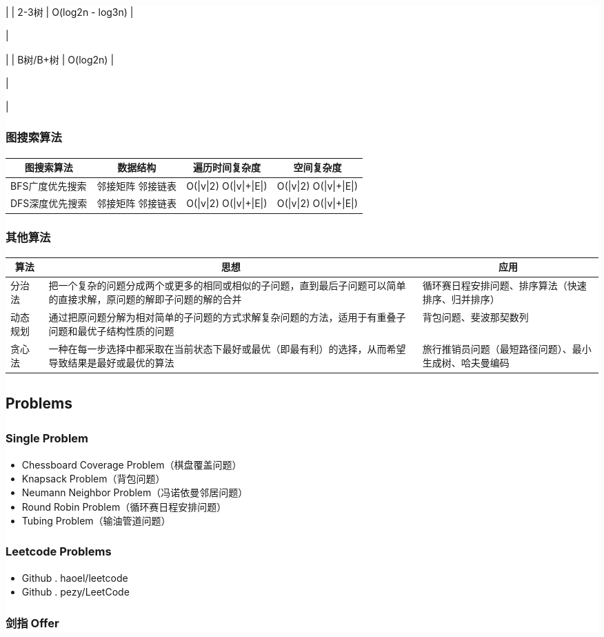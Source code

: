  |
| 2-3树 | O(log2n - log3n) | 

 | 

 |
| B树/B+树 | O(log2n) | 

 | 

 |

<a name="lzRLY"></a>
### 图搜索算法
| 图搜索算法 | 数据结构 | 遍历时间复杂度 | 空间复杂度 |
| --- | --- | --- | --- |
| BFS广度优先搜索 | 邻接矩阵 邻接链表 | O(&#124;v&#124;2) O(&#124;v&#124;+&#124;E&#124;) | O(&#124;v&#124;2) O(&#124;v&#124;+&#124;E&#124;) |
| DFS深度优先搜索 | 邻接矩阵 邻接链表 | O(&#124;v&#124;2) O(&#124;v&#124;+&#124;E&#124;) | O(&#124;v&#124;2) O(&#124;v&#124;+&#124;E&#124;) |

<a name="ZgJ4d"></a>
### 其他算法
| 算法 | 思想 | 应用 |
| --- | --- | --- |
| 分治法 | 把一个复杂的问题分成两个或更多的相同或相似的子问题，直到最后子问题可以简单的直接求解，原问题的解即子问题的解的合并 | 循环赛日程安排问题、排序算法（快速排序、归并排序） |
| 动态规划 | 通过把原问题分解为相对简单的子问题的方式求解复杂问题的方法，适用于有重叠子问题和最优子结构性质的问题 | 背包问题、斐波那契数列 |
| 贪心法 | 一种在每一步选择中都采取在当前状态下最好或最优（即最有利）的选择，从而希望导致结果是最好或最优的算法 | 旅行推销员问题（最短路径问题）、最小生成树、哈夫曼编码 |

<a name="WVrGC"></a>
## Problems
<a name="pOESQ"></a>
### Single Problem

- Chessboard Coverage Problem（棋盘覆盖问题）
- Knapsack Problem（背包问题）
- Neumann Neighbor Problem（冯诺依曼邻居问题）
- Round Robin Problem（循环赛日程安排问题）
- Tubing Problem（输油管道问题）
<a name="J5v08"></a>
### Leetcode Problems

- Github . haoel/leetcode
- Github . pezy/LeetCode
<a name="XFcD7"></a>
### 剑指 Offer
